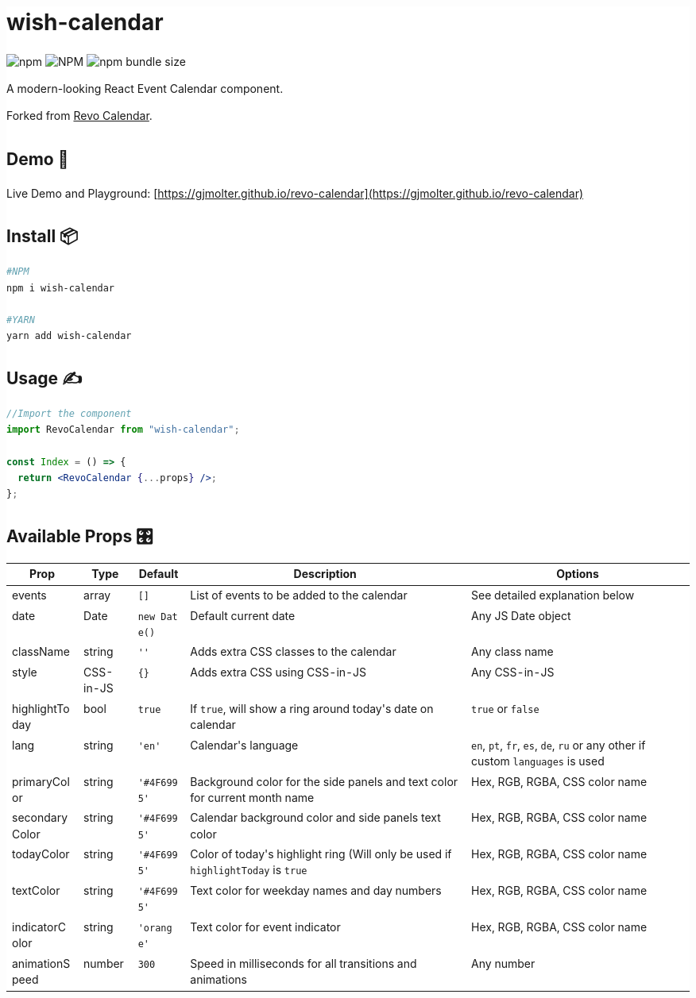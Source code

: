 # wish-calendar

![npm](https://img.shields.io/npm/dt/revo-calendar?style=flat-square)
![NPM](https://img.shields.io/npm/l/revo-calendar?style=flat-square)
![npm bundle size](https://img.shields.io/bundlephobia/minzip/revo-calendar?style=flat-square)

A modern-looking React Event Calendar component.

Forked from [Revo Calendar](<[https://github.com/edlynvillegas/evo-calendar/](https://github.com/gjmolter/revo-calendar)>).

## Demo 👀

Live Demo and Playground: [https://gjmolter.github.io/revo-calendar](https://gjmolter.github.io/revo-calendar)

## Install 📦

```bash
#NPM
npm i wish-calendar

#YARN
yarn add wish-calendar
```

## Usage ✍️

```jsx
//Import the component
import RevoCalendar from "wish-calendar";

const Index = () => {
  return <RevoCalendar {...props} />;
};
```

## Available Props 🎛️

| Prop                       | Type      | Default                                                       | Description                                                                                                                                                  | Options                                                                                   |
| -------------------------- | --------- | ------------------------------------------------------------- | ------------------------------------------------------------------------------------------------------------------------------------------------------------ | ----------------------------------------------------------------------------------------- |
| events                     | array     | `[]`                                                          | List of events to be added to the calendar                                                                                                                   | See detailed explanation below                                                            |
| date                       | Date      | `new Date()`                                                  | Default current date                                                                                                                                         | Any JS Date object                                                                        |
| className                  | string    | `''`                                                          | Adds extra CSS classes to the calendar                                                                                                                       | Any class name                                                                            |
| style                      | CSS-in-JS | `{}`                                                          | Adds extra CSS using CSS-in-JS                                                                                                                               | Any CSS-in-JS                                                                             |
| highlightToday             | bool      | `true`                                                        | If `true`, will show a ring around today's date on calendar                                                                                                  | `true` or `false`                                                                         |
| lang                       | string    | `'en'`                                                        | Calendar's language                                                                                                                                          | `en`, `pt`, `fr`, `es`, `de`, `ru` or any other if custom `languages` is used             |
| primaryColor               | string    | `'#4F6995'`                                                   | Background color for the side panels and text color for current month name                                                                                   | Hex, RGB, RGBA, CSS color name                                                            |
| secondaryColor             | string    | `'#4F6995'`                                                   | Calendar background color and side panels text color                                                                                                         | Hex, RGB, RGBA, CSS color name                                                            |
| todayColor                 | string    | `'#4F6995'`                                                   | Color of today's highlight ring (Will only be used if `highlightToday` is `true`                                                                             | Hex, RGB, RGBA, CSS color name                                                            |
| textColor                  | string    | `'#4F6995'`                                                   | Text color for weekday names and day numbers                                                                                                                 | Hex, RGB, RGBA, CSS color name                                                            |
| indicatorColor             | string    | `'orange'`                                                    | Text color for event indicator                                                                                                                               | Hex, RGB, RGBA, CSS color name                                                            |
| animationSpeed             | number    | `300`                                                         | Speed in milliseconds for all transitions and animations                                                                                                     | Any number                                                                                |